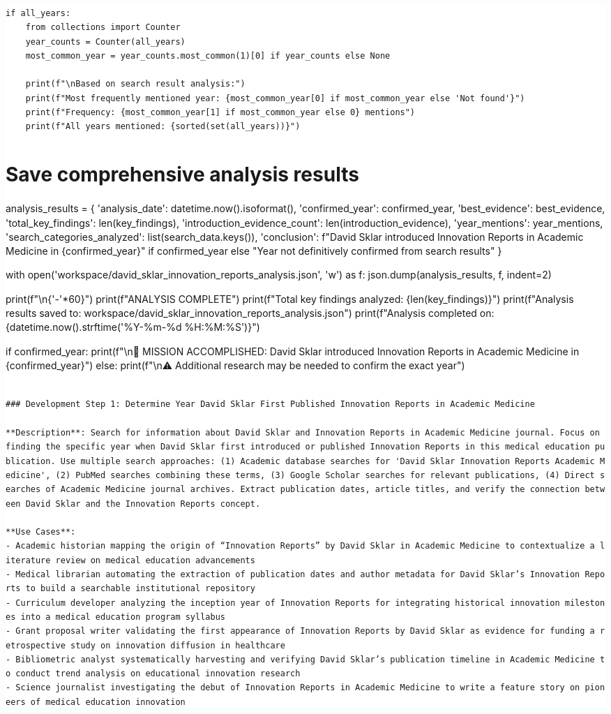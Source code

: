     if all_years:
        from collections import Counter
        year_counts = Counter(all_years)
        most_common_year = year_counts.most_common(1)[0] if year_counts else None
        
        print(f"\nBased on search result analysis:")
        print(f"Most frequently mentioned year: {most_common_year[0] if most_common_year else 'Not found'}")
        print(f"Frequency: {most_common_year[1] if most_common_year else 0} mentions")
        print(f"All years mentioned: {sorted(set(all_years))}")

# Save comprehensive analysis results
analysis_results = {
    'analysis_date': datetime.now().isoformat(),
    'confirmed_year': confirmed_year,
    'best_evidence': best_evidence,
    'total_key_findings': len(key_findings),
    'introduction_evidence_count': len(introduction_evidence),
    'year_mentions': year_mentions,
    'search_categories_analyzed': list(search_data.keys()),
    'conclusion': f"David Sklar introduced Innovation Reports in Academic Medicine in {confirmed_year}" if confirmed_year else "Year not definitively confirmed from search results"
}

with open('workspace/david_sklar_innovation_reports_analysis.json', 'w') as f:
    json.dump(analysis_results, f, indent=2)

print(f"\n{'-'*60}")
print(f"ANALYSIS COMPLETE")
print(f"Total key findings analyzed: {len(key_findings)}")
print(f"Analysis results saved to: workspace/david_sklar_innovation_reports_analysis.json")
print(f"Analysis completed on: {datetime.now().strftime('%Y-%m-%d %H:%M:%S')}")

if confirmed_year:
    print(f"\n🎯 MISSION ACCOMPLISHED: David Sklar introduced Innovation Reports in Academic Medicine in {confirmed_year}")
else:
    print(f"\n⚠️  Additional research may be needed to confirm the exact year")
```

### Development Step 1: Determine Year David Sklar First Published Innovation Reports in Academic Medicine

**Description**: Search for information about David Sklar and Innovation Reports in Academic Medicine journal. Focus on finding the specific year when David Sklar first introduced or published Innovation Reports in this medical education publication. Use multiple search approaches: (1) Academic database searches for 'David Sklar Innovation Reports Academic Medicine', (2) PubMed searches combining these terms, (3) Google Scholar searches for relevant publications, (4) Direct searches of Academic Medicine journal archives. Extract publication dates, article titles, and verify the connection between David Sklar and the Innovation Reports concept.

**Use Cases**:
- Academic historian mapping the origin of “Innovation Reports” by David Sklar in Academic Medicine to contextualize a literature review on medical education advancements
- Medical librarian automating the extraction of publication dates and author metadata for David Sklar’s Innovation Reports to build a searchable institutional repository
- Curriculum developer analyzing the inception year of Innovation Reports for integrating historical innovation milestones into a medical education program syllabus
- Grant proposal writer validating the first appearance of Innovation Reports by David Sklar as evidence for funding a retrospective study on innovation diffusion in healthcare
- Bibliometric analyst systematically harvesting and verifying David Sklar’s publication timeline in Academic Medicine to conduct trend analysis on educational innovation research
- Science journalist investigating the debut of Innovation Reports in Academic Medicine to write a feature story on pioneers of medical education innovation
```